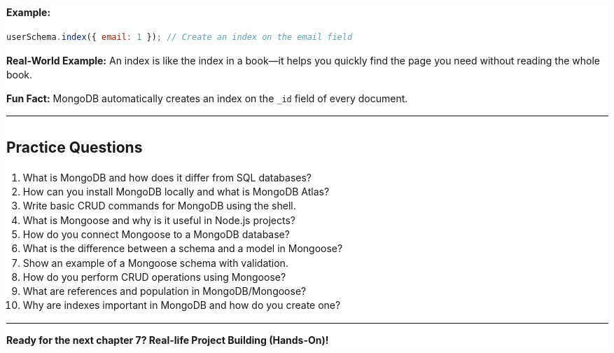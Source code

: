 **Example:**
```js
userSchema.index({ email: 1 }); // Create an index on the email field
```

**Real-World Example:**
An index is like the index in a book—it helps you quickly find the page you need without reading the whole book.

**Fun Fact:**
MongoDB automatically creates an index on the `_id` field of every document.

---

## Practice Questions

1. What is MongoDB and how does it differ from SQL databases?
2. How can you install MongoDB locally and what is MongoDB Atlas?
3. Write basic CRUD commands for MongoDB using the shell.
4. What is Mongoose and why is it useful in Node.js projects?
5. How do you connect Mongoose to a MongoDB database?
6. What is the difference between a schema and a model in Mongoose?
7. Show an example of a Mongoose schema with validation.
8. How do you perform CRUD operations using Mongoose?
9. What are references and population in MongoDB/Mongoose?
10. Why are indexes important in MongoDB and how do you create one?

---

**Ready for the next chapter 7? Real-life Project Building (Hands-On)!** 